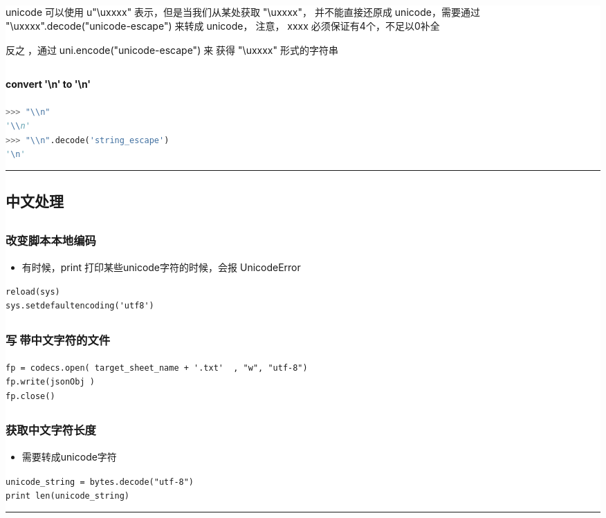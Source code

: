 unicode 可以使用 u"\uxxxx" 表示，但是当我们从某处获取 "\uxxxx"， 并不能直接还原成 unicode，需要通过  "\uxxxx".decode("unicode-escape") 来转成 unicode， 注意， xxxx 必须保证有4个，不足以0补全

反之 ，通过  uni.encode("unicode-escape")  来 获得 "\uxxxx"  形式的字符串


<h2 id="56932c830dacb8440022cdb350ae3bca"></h2>


#### convert '\\n' to '\n'

```python
>>> "\\n"
'\\n'
>>> "\\n".decode('string_escape')
'\n'
```


---

<h2 id="c4e5abc4816842dea936c9f1f20b431e"></h2>


## 中文处理

<h2 id="7ab8dd9eb1e1a86afb68efff05a2e355"></h2>


### 改变脚本本地编码

 - 有时候，print 打印某些unicode字符的时候，会报 UnicodeError

```
reload(sys)
sys.setdefaultencoding('utf8') 
```

<h2 id="771f3b745b95ab3097fd1242137e2912"></h2>


### 写 带中文字符的文件

```
fp = codecs.open( target_sheet_name + '.txt'  , "w", "utf-8")
fp.write(jsonObj )
fp.close()
```

<h2 id="438a955e91aa6603d24feaf53226f03c"></h2>


### 获取中文字符长度

 - 需要转成unicode字符

```
unicode_string = bytes.decode("utf-8")
print len(unicode_string)
```

---